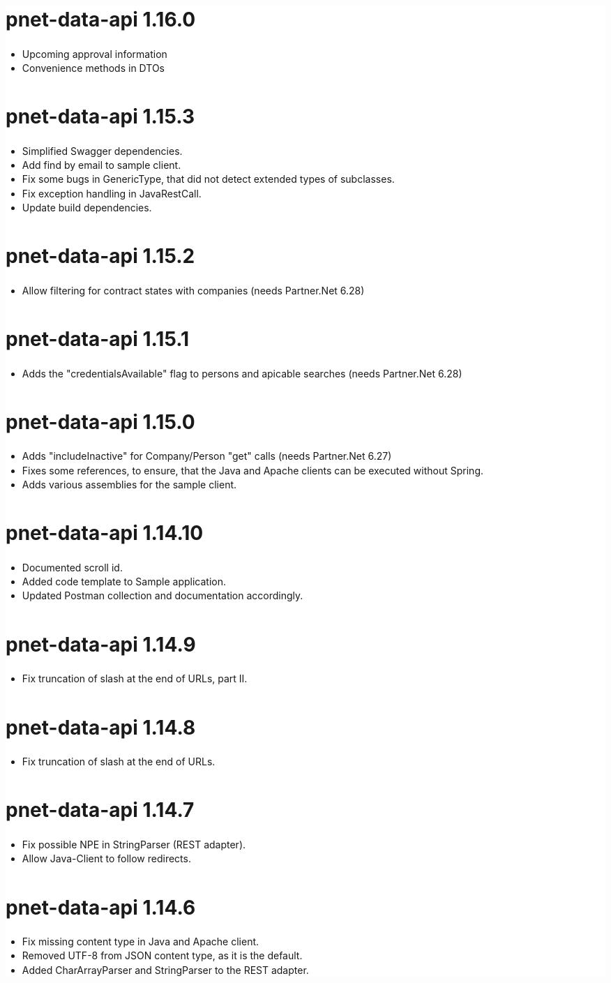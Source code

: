 pnet-data-api 1.16.0
====================

* Upcoming approval information
* Convenience methods in DTOs

pnet-data-api 1.15.3
====================

* Simplified Swagger dependencies.
* Add find by email to sample client.
* Fix some bugs in GenericType, that did not detect extended types of subclasses.
* Fix exception handling in JavaRestCall.
* Update build dependencies.

pnet-data-api 1.15.2
====================

* Allow filtering for contract states with companies (needs Partner.Net 6.28)

pnet-data-api 1.15.1
====================

* Adds the "credentialsAvailable" flag to persons and apicable searches  (needs Partner.Net 6.28)

pnet-data-api 1.15.0
====================

* Adds "includeInactive" for Company/Person "get" calls (needs Partner.Net 6.27)
* Fixes some references, to ensure, that the Java and Apache clients can be executed without Spring.
* Adds various assemblies for the sample client.

pnet-data-api 1.14.10
=====================

* Documented scroll id.
* Added code template to Sample application.
* Updated Postman collection and documentation accordingly.

pnet-data-api 1.14.9
====================

* Fix truncation of slash at the end of URLs, part II.

pnet-data-api 1.14.8
====================

* Fix truncation of slash at the end of URLs.

pnet-data-api 1.14.7
====================

* Fix possible NPE in StringParser (REST adapter).
* Allow Java-Client to follow redirects.

pnet-data-api 1.14.6
====================

* Fix missing content type in Java and Apache client.
* Removed UTF-8 from JSON content type, as it is the default.
* Added CharArrayParser and StringParser to the REST adapter.
